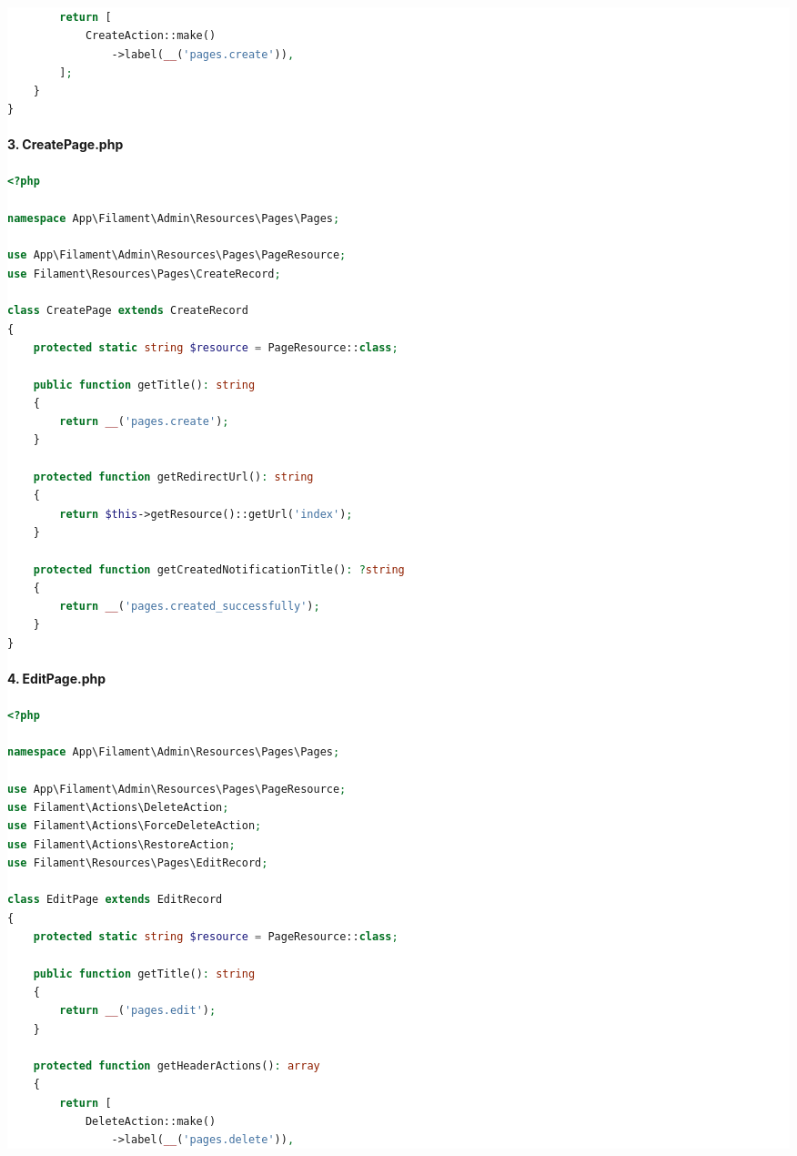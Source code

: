 ```php
        return [
            CreateAction::make()
                ->label(__('pages.create')),
        ];
    }
}
```

#### 3. CreatePage.php
```php
<?php

namespace App\Filament\Admin\Resources\Pages\Pages;

use App\Filament\Admin\Resources\Pages\PageResource;
use Filament\Resources\Pages\CreateRecord;

class CreatePage extends CreateRecord
{
    protected static string $resource = PageResource::class;

    public function getTitle(): string
    {
        return __('pages.create');
    }

    protected function getRedirectUrl(): string
    {
        return $this->getResource()::getUrl('index');
    }

    protected function getCreatedNotificationTitle(): ?string
    {
        return __('pages.created_successfully');
    }
}
```

#### 4. EditPage.php
```php
<?php

namespace App\Filament\Admin\Resources\Pages\Pages;

use App\Filament\Admin\Resources\Pages\PageResource;
use Filament\Actions\DeleteAction;
use Filament\Actions\ForceDeleteAction;
use Filament\Actions\RestoreAction;
use Filament\Resources\Pages\EditRecord;

class EditPage extends EditRecord
{
    protected static string $resource = PageResource::class;

    public function getTitle(): string
    {
        return __('pages.edit');
    }

    protected function getHeaderActions(): array
    {
        return [
            DeleteAction::make()
                ->label(__('pages.delete')),
```